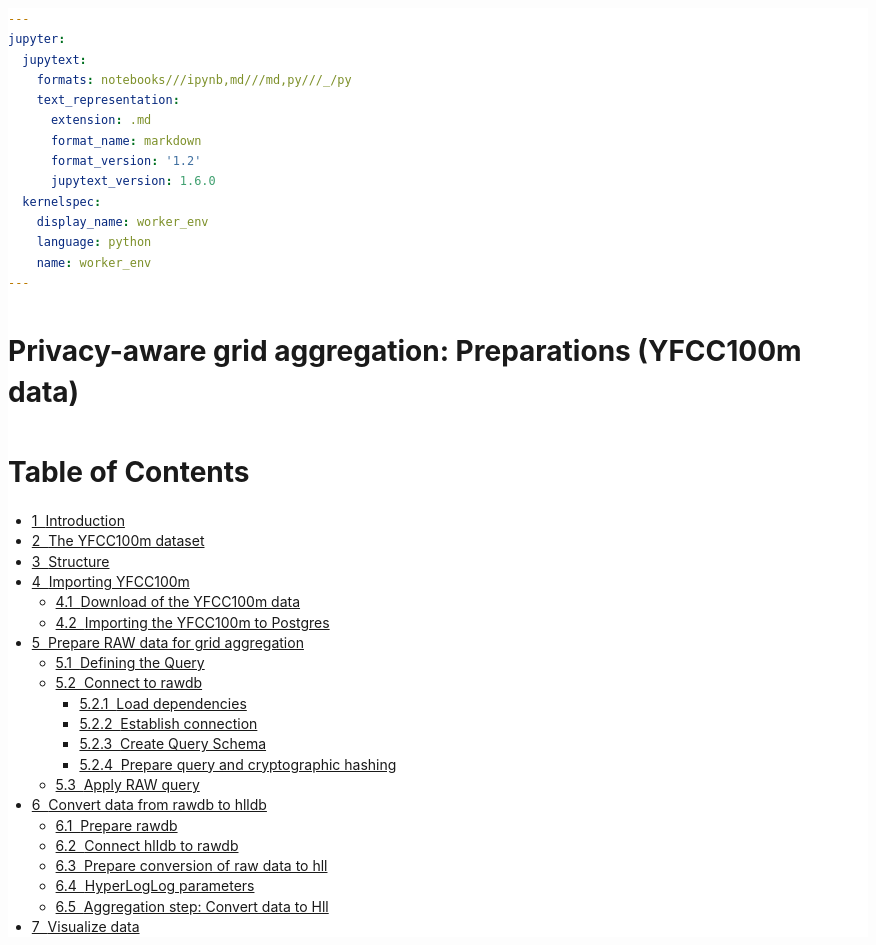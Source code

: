 ```yaml
---
jupyter:
  jupytext:
    formats: notebooks///ipynb,md///md,py///_/py
    text_representation:
      extension: .md
      format_name: markdown
      format_version: '1.2'
      jupytext_version: 1.6.0
  kernelspec:
    display_name: worker_env
    language: python
    name: worker_env
---
```


# Privacy-aware grid aggregation: Preparations (YFCC100m data)<a class="tocSkip">


<h1>Table of Contents<span class="tocSkip"></span></h1>
<div class="toc"><ul class="toc-item"><li><span><a href="#Introduction" data-toc-modified-id="Introduction-1"><span class="toc-item-num">1&nbsp;&nbsp;</span>Introduction</a></span></li><li><span><a href="#The-YFCC100m-dataset" data-toc-modified-id="The-YFCC100m-dataset-2"><span class="toc-item-num">2&nbsp;&nbsp;</span>The YFCC100m dataset</a></span></li><li><span><a href="#Structure" data-toc-modified-id="Structure-3"><span class="toc-item-num">3&nbsp;&nbsp;</span>Structure</a></span></li><li><span><a href="#Importing-YFCC100m" data-toc-modified-id="Importing-YFCC100m-4"><span class="toc-item-num">4&nbsp;&nbsp;</span>Importing YFCC100m</a></span><ul class="toc-item"><li><span><a href="#Download-of-the-YFCC100m-data" data-toc-modified-id="Download-of-the-YFCC100m-data-4.1"><span class="toc-item-num">4.1&nbsp;&nbsp;</span>Download of the YFCC100m data</a></span></li><li><span><a href="#Importing-the-YFCC100m-to-Postgres" data-toc-modified-id="Importing-the-YFCC100m-to-Postgres-4.2"><span class="toc-item-num">4.2&nbsp;&nbsp;</span>Importing the YFCC100m to Postgres</a></span></li></ul></li><li><span><a href="#Prepare-RAW-data-for-grid-aggregation" data-toc-modified-id="Prepare-RAW-data-for-grid-aggregation-5"><span class="toc-item-num">5&nbsp;&nbsp;</span>Prepare RAW data for grid aggregation</a></span><ul class="toc-item"><li><span><a href="#Defining-the-Query" data-toc-modified-id="Defining-the-Query-5.1"><span class="toc-item-num">5.1&nbsp;&nbsp;</span>Defining the Query</a></span></li><li><span><a href="#Connect-to-rawdb" data-toc-modified-id="Connect-to-rawdb-5.2"><span class="toc-item-num">5.2&nbsp;&nbsp;</span>Connect to rawdb</a></span><ul class="toc-item"><li><span><a href="#Load-dependencies" data-toc-modified-id="Load-dependencies-5.2.1"><span class="toc-item-num">5.2.1&nbsp;&nbsp;</span>Load dependencies</a></span></li><li><span><a href="#Establish-connection" data-toc-modified-id="Establish-connection-5.2.2"><span class="toc-item-num">5.2.2&nbsp;&nbsp;</span>Establish connection</a></span></li><li><span><a href="#Create-Query-Schema" data-toc-modified-id="Create-Query-Schema-5.2.3"><span class="toc-item-num">5.2.3&nbsp;&nbsp;</span>Create Query Schema</a></span></li><li><span><a href="#Prepare-query-and-cryptographic-hashing" data-toc-modified-id="Prepare-query-and-cryptographic-hashing-5.2.4"><span class="toc-item-num">5.2.4&nbsp;&nbsp;</span>Prepare query and cryptographic hashing</a></span></li></ul></li><li><span><a href="#Apply-RAW-query" data-toc-modified-id="Apply-RAW-query-5.3"><span class="toc-item-num">5.3&nbsp;&nbsp;</span>Apply RAW query</a></span></li></ul></li><li><span><a href="#Convert-data-from-rawdb-to-hlldb" data-toc-modified-id="Convert-data-from-rawdb-to-hlldb-6"><span class="toc-item-num">6&nbsp;&nbsp;</span>Convert data from rawdb to hlldb</a></span><ul class="toc-item"><li><span><a href="#Prepare-rawdb" data-toc-modified-id="Prepare-rawdb-6.1"><span class="toc-item-num">6.1&nbsp;&nbsp;</span>Prepare rawdb</a></span></li><li><span><a href="#Connect-hlldb-to-rawdb" data-toc-modified-id="Connect-hlldb-to-rawdb-6.2"><span class="toc-item-num">6.2&nbsp;&nbsp;</span>Connect hlldb to rawdb</a></span></li><li><span><a href="#Prepare-conversion-of-raw-data-to-hll" data-toc-modified-id="Prepare-conversion-of-raw-data-to-hll-6.3"><span class="toc-item-num">6.3&nbsp;&nbsp;</span>Prepare conversion of raw data to hll</a></span></li><li><span><a href="#HyperLogLog-parameters" data-toc-modified-id="HyperLogLog-parameters-6.4"><span class="toc-item-num">6.4&nbsp;&nbsp;</span>HyperLogLog parameters</a></span></li><li><span><a href="#Aggregation-step:-Convert-data-to-Hll" data-toc-modified-id="Aggregation-step:-Convert-data-to-Hll-6.5"><span class="toc-item-num">6.5&nbsp;&nbsp;</span>Aggregation step: Convert data to Hll</a></span></li></ul></li><li><span><a href="#Visualize-data" data-toc-modified-id="Visualize-data-7"><span class="toc-item-num">7&nbsp;&nbsp;</span>Visualize data</a></span></li></ul></div>
